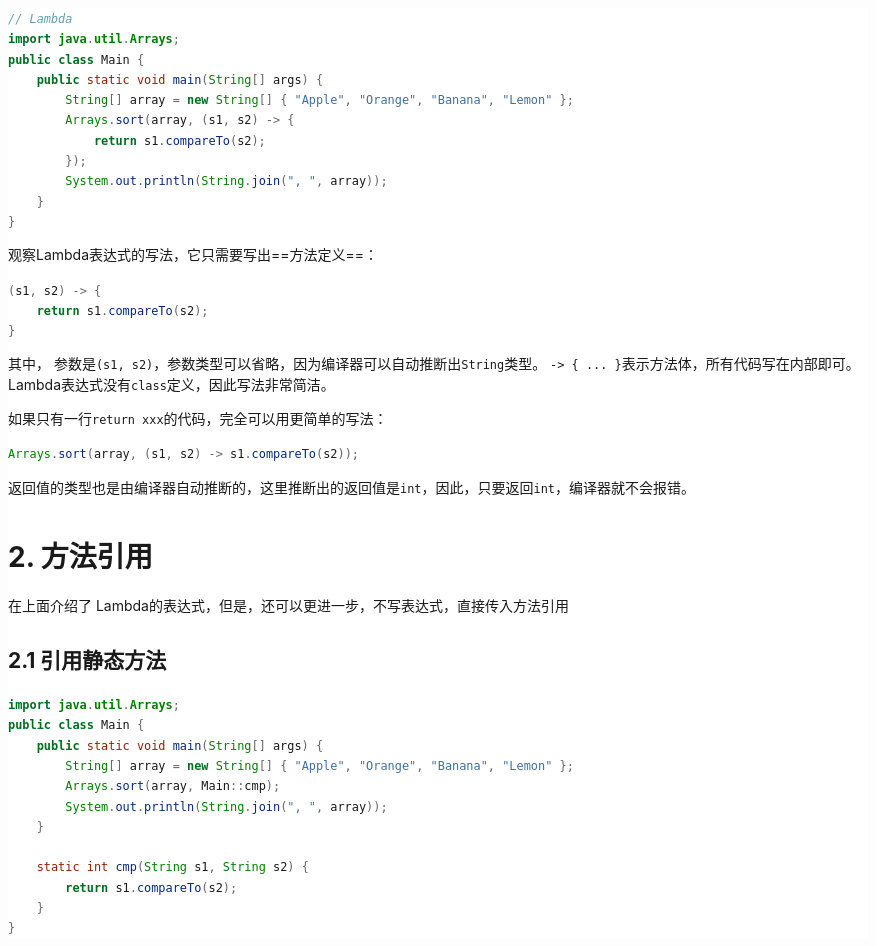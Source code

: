 ```java
// Lambda 
import java.util.Arrays;
public class Main {
    public static void main(String[] args) {
        String[] array = new String[] { "Apple", "Orange", "Banana", "Lemon" };
        Arrays.sort(array, (s1, s2) -> {
            return s1.compareTo(s2);
        });
        System.out.println(String.join(", ", array));
    }
}
```

观察Lambda表达式的写法，它只需要写出==方法定义==：

```java
(s1, s2) -> {
    return s1.compareTo(s2);
}
```

其中，
参数是`(s1, s2)`，参数类型可以省略，因为编译器可以自动推断出`String`类型。
`-> { ... }`表示方法体，所有代码写在内部即可。Lambda表达式没有`class`定义，因此写法非常简洁。

如果只有一行`return xxx`的代码，完全可以用更简单的写法：

```java
Arrays.sort(array, (s1, s2) -> s1.compareTo(s2));
```

返回值的类型也是由编译器自动推断的，这里推断出的返回值是`int`，因此，只要返回`int`，编译器就不会报错。

# 2. 方法引用

在上面介绍了 Lambda的表达式，但是，还可以更进一步，不写表达式，直接传入方法引用

## 2.1 引用静态方法

```java
import java.util.Arrays; 
public class Main {
    public static void main(String[] args) {
        String[] array = new String[] { "Apple", "Orange", "Banana", "Lemon" };
        Arrays.sort(array, Main::cmp);
        System.out.println(String.join(", ", array));
    }

    static int cmp(String s1, String s2) {
        return s1.compareTo(s2);
    }
}
```

